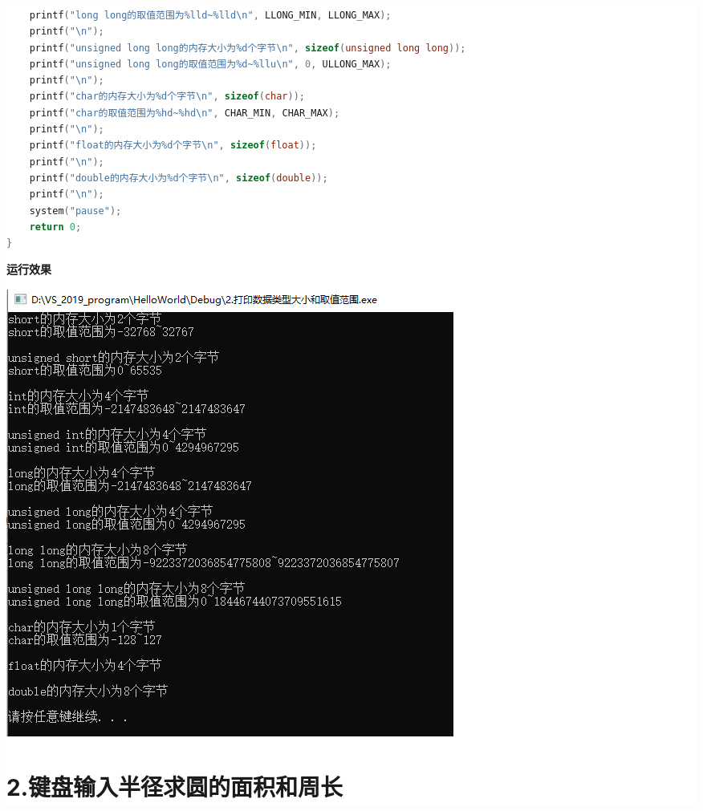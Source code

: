 ```c
	printf("long long的取值范围为%lld~%lld\n", LLONG_MIN, LLONG_MAX);
	printf("\n");
	printf("unsigned long long的内存大小为%d个字节\n", sizeof(unsigned long long));
	printf("unsigned long long的取值范围为%d~%llu\n", 0, ULLONG_MAX);
	printf("\n");
	printf("char的内存大小为%d个字节\n", sizeof(char));
	printf("char的取值范围为%hd~%hd\n", CHAR_MIN, CHAR_MAX);
	printf("\n");
	printf("float的内存大小为%d个字节\n", sizeof(float));
	printf("\n");
	printf("double的内存大小为%d个字节\n", sizeof(double));
	printf("\n");
	system("pause");
	return 0;
}
```

**运行效果**

![搜狗截图20年04月28日0932_2](C_13days_BasicCourse.assets/搜狗截图20年04月28日0932_2-1588510546513.png)

# 2.键盘输入半径求圆的面积和周长
